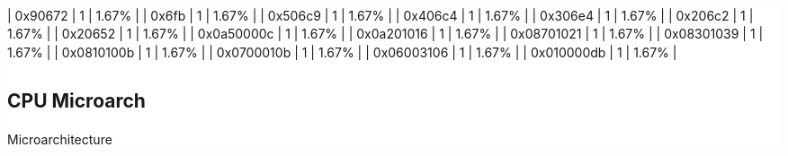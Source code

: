 | 0x90672    | 1        | 1.67%   |
| 0x6fb      | 1        | 1.67%   |
| 0x506c9    | 1        | 1.67%   |
| 0x406c4    | 1        | 1.67%   |
| 0x306e4    | 1        | 1.67%   |
| 0x206c2    | 1        | 1.67%   |
| 0x20652    | 1        | 1.67%   |
| 0x0a50000c | 1        | 1.67%   |
| 0x0a201016 | 1        | 1.67%   |
| 0x08701021 | 1        | 1.67%   |
| 0x08301039 | 1        | 1.67%   |
| 0x0810100b | 1        | 1.67%   |
| 0x0700010b | 1        | 1.67%   |
| 0x06003106 | 1        | 1.67%   |
| 0x010000db | 1        | 1.67%   |

CPU Microarch
-------------

Microarchitecture
